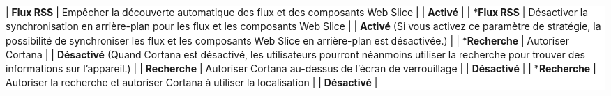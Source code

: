 |                                                            **Flux RSS**                                                             |                                            Empêcher la découverte automatique des flux et des composants Web Slice                                            |                                                                                                                               |                                                                                                                                                                                                                                                                                                                                                                   **Activé**                                                                                                                                                                                                                                                                                                                                                                   |
|                                                           \***Flux RSS**                                                            |                                       Désactiver la synchronisation en arrière-plan pour les flux et les composants Web Slice                                        |                                                                                                                               |                                                                                                                                                                                                                                                                                                        **Activé** (Si vous activez ce paramètre de stratégie, la possibilité de synchroniser les flux et les composants Web Slice en arrière-plan est désactivée.)                                                                                                                                                                                                                                                                                                        |
|                                                             \***Recherche**                                                             |                                                               Autoriser Cortana                                                               |                                                                                                                               |                                                                                                                                                                                                                                                                                                                    **Désactivé** (Quand Cortana est désactivé, les utilisateurs pourront néanmoins utiliser la recherche pour trouver des informations sur l’appareil.)                                                                                                                                                                                                                                                                                                                     |
|                                                              **Recherche**                                                              |                                                      Autoriser Cortana au-dessus de l’écran de verrouillage                                                      |                                                                                                                               |                                                                                                                                                                                                                                                                                                                                                                  **Désactivé**                                                                                                                                                                                                                                                                                                                                                                   |
|                                                             \***Recherche**                                                             |                                                 Autoriser la recherche et autoriser Cortana à utiliser la localisation                                                  |                                                                                                                               |                                                                                                                                                                                                                                                                                                                                                                  **Désactivé**                                                                                                                                                                                                                                                                                                                                                                   |